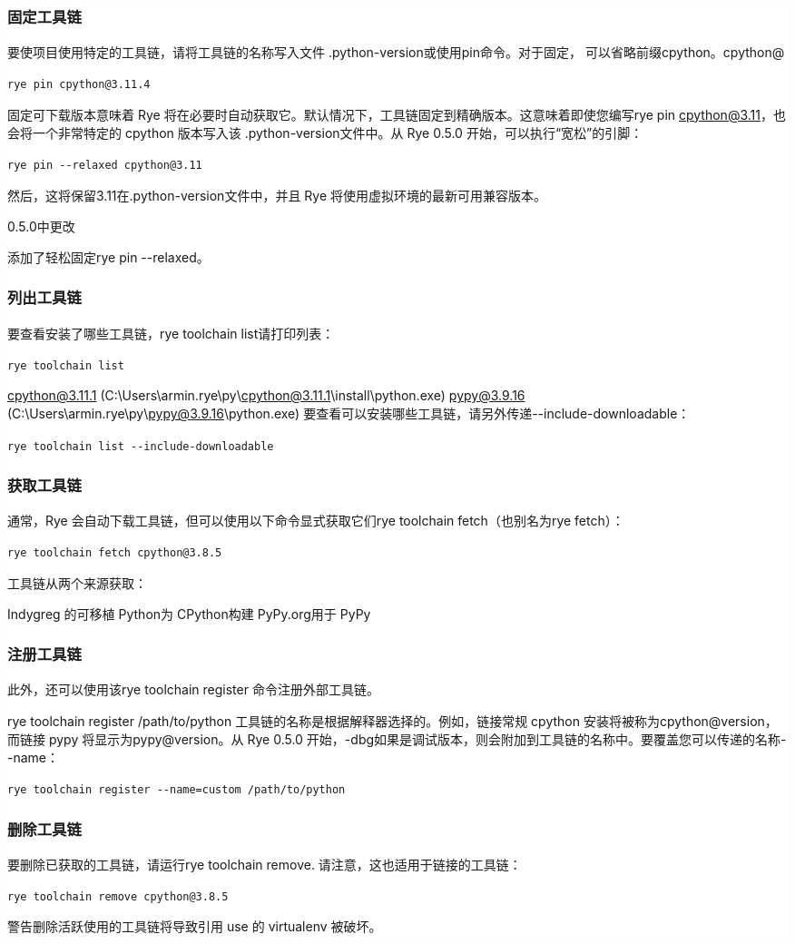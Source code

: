 ### 固定工具链
要使项目使用特定的工具链，请将工具链的名称写入文件 .python-version或使用pin命令。对于固定， 可以省略前缀cpython。cpython@

```shell
rye pin cpython@3.11.4
```


固定可下载版本意味着 Rye 将在必要时自动获取它。默认情况下，工具链固定到精确版本。这意味着即使您编写rye pin cpython@3.11，也会将一个非常特定的 cpython 版本写入该 .python-version文件中。从 Rye 0.5.0 开始，可以执行“宽松”的引脚：

```shell
rye pin --relaxed cpython@3.11
```


然后，这将保留3.11在.python-version文件中，并且 Rye 将使用虚拟环境的最新可用兼容版本。

0.5.0中更改

添加了轻松固定rye pin --relaxed。

### 列出工具链
要查看安装了哪些工具链，rye toolchain list请打印列表：

```shell
rye toolchain list
```

cpython@3.11.1 (C:\Users\armin\.rye\py\cpython@3.11.1\install\python.exe)
pypy@3.9.16 (C:\Users\armin\.rye\py\pypy@3.9.16\python.exe)
要查看可以安装哪些工具链，请另外传递--include-downloadable：

```shell
rye toolchain list --include-downloadable
```
### 获取工具链
通常，Rye 会自动下载工具链，但可以使用以下命令显式获取它们rye toolchain fetch（也别名为rye fetch）：

```shell
rye toolchain fetch cpython@3.8.5
```

工具链从两个来源获取：

Indygreg 的可移植 Python为 CPython构建
PyPy.org用于 PyPy

### 注册工具链
此外，还可以使用该rye toolchain register 命令注册外部工具链。

rye toolchain register /path/to/python
工具链的名称是根据解释器选择的。例如，链接常规 cpython 安装将被称为cpython@version，而链接 pypy 将显示为pypy@version。从 Rye 0.5.0 开始，-dbg如果是调试版本，则会附加到工具链的名称中。要覆盖您可以传递的名称--name：

```shell
rye toolchain register --name=custom /path/to/python
```

### 删除工具链
要删除已获取的工具链，请运行rye toolchain remove. 请注意，这也适用于链接的工具链：

```shell
rye toolchain remove cpython@3.8.5
```

警告删除活跃使用的工具链将导致引用 use 的 virtualenv 被破坏。
 